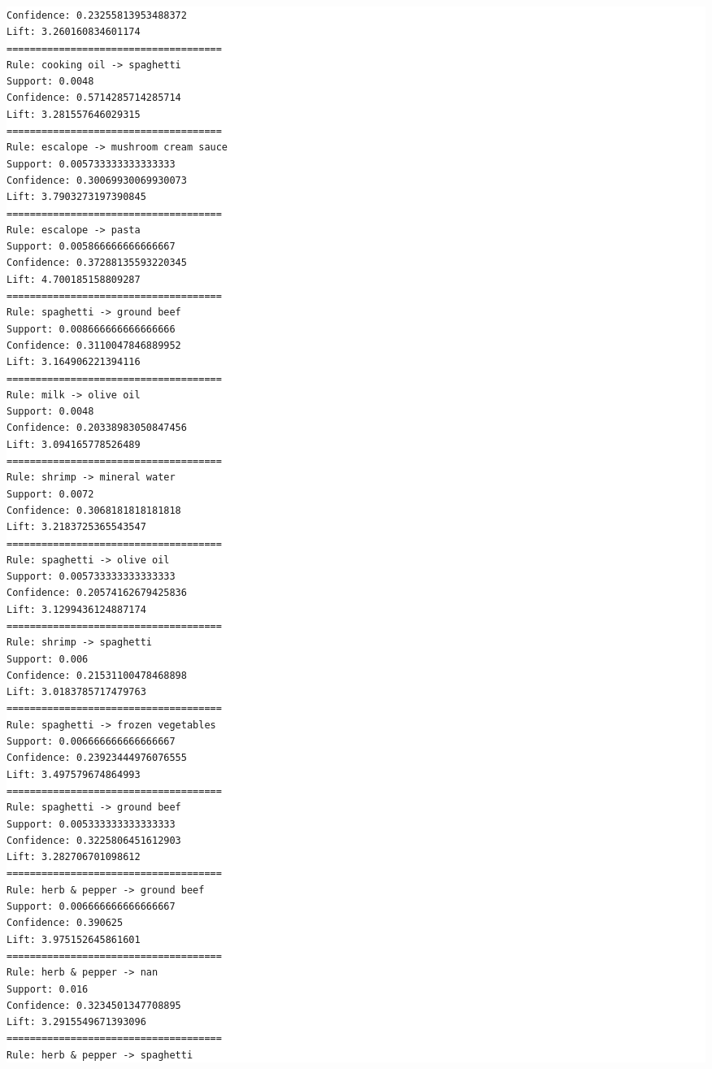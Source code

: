     Confidence: 0.23255813953488372
    Lift: 3.260160834601174
    =====================================
    Rule: cooking oil -> spaghetti
    Support: 0.0048
    Confidence: 0.5714285714285714
    Lift: 3.281557646029315
    =====================================
    Rule: escalope -> mushroom cream sauce
    Support: 0.005733333333333333
    Confidence: 0.30069930069930073
    Lift: 3.7903273197390845
    =====================================
    Rule: escalope -> pasta
    Support: 0.005866666666666667
    Confidence: 0.37288135593220345
    Lift: 4.700185158809287
    =====================================
    Rule: spaghetti -> ground beef
    Support: 0.008666666666666666
    Confidence: 0.3110047846889952
    Lift: 3.164906221394116
    =====================================
    Rule: milk -> olive oil
    Support: 0.0048
    Confidence: 0.20338983050847456
    Lift: 3.094165778526489
    =====================================
    Rule: shrimp -> mineral water
    Support: 0.0072
    Confidence: 0.3068181818181818
    Lift: 3.2183725365543547
    =====================================
    Rule: spaghetti -> olive oil
    Support: 0.005733333333333333
    Confidence: 0.20574162679425836
    Lift: 3.1299436124887174
    =====================================
    Rule: shrimp -> spaghetti
    Support: 0.006
    Confidence: 0.21531100478468898
    Lift: 3.0183785717479763
    =====================================
    Rule: spaghetti -> frozen vegetables
    Support: 0.006666666666666667
    Confidence: 0.23923444976076555
    Lift: 3.497579674864993
    =====================================
    Rule: spaghetti -> ground beef
    Support: 0.005333333333333333
    Confidence: 0.3225806451612903
    Lift: 3.282706701098612
    =====================================
    Rule: herb & pepper -> ground beef
    Support: 0.006666666666666667
    Confidence: 0.390625
    Lift: 3.975152645861601
    =====================================
    Rule: herb & pepper -> nan
    Support: 0.016
    Confidence: 0.3234501347708895
    Lift: 3.2915549671393096
    =====================================
    Rule: herb & pepper -> spaghetti